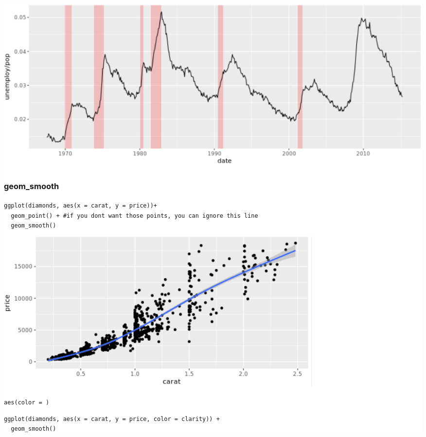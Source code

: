![](../../.gitbook/assets/image%20%28163%29.png)

### geom\_smooth

```text
ggplot(diamonds, aes(x = carat, y = price))+
  geom_point() + #if you dont want those points, you can ignore this line
  geom_smooth()
```

![](../../.gitbook/assets/image%20%28135%29.png)

`aes(color = )`

```text
ggplot(diamonds, aes(x = carat, y = price, color = clarity)) +
  geom_smooth()
```

